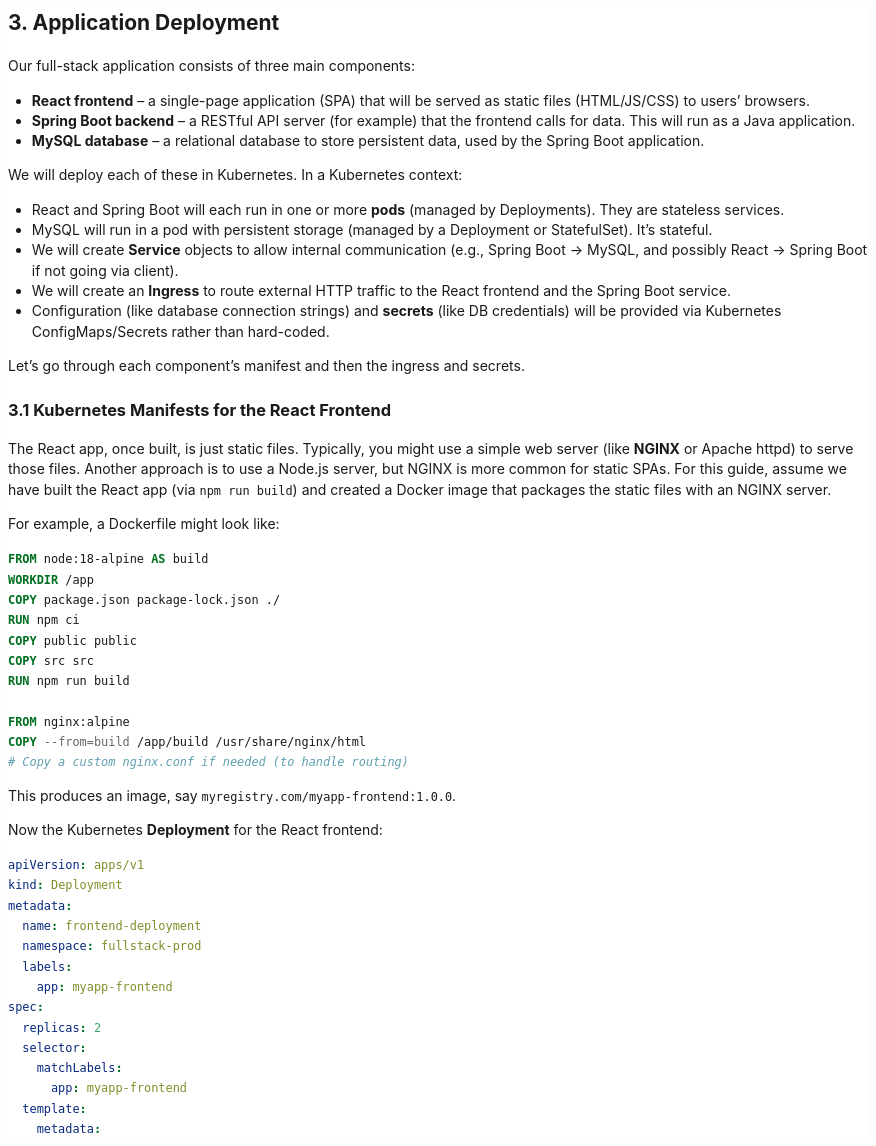 ## 3. Application Deployment

Our full-stack application consists of three main components:

- **React frontend** – a single-page application (SPA) that will be served as static files (HTML/JS/CSS) to users’ browsers.
- **Spring Boot backend** – a RESTful API server (for example) that the frontend calls for data. This will run as a Java application.
- **MySQL database** – a relational database to store persistent data, used by the Spring Boot application.

We will deploy each of these in Kubernetes. In a Kubernetes context:

- React and Spring Boot will each run in one or more **pods** (managed by Deployments). They are stateless services.
- MySQL will run in a pod with persistent storage (managed by a Deployment or StatefulSet). It’s stateful.
- We will create **Service** objects to allow internal communication (e.g., Spring Boot -> MySQL, and possibly React -> Spring Boot if not going via client).
- We will create an **Ingress** to route external HTTP traffic to the React frontend and the Spring Boot service.
- Configuration (like database connection strings) and **secrets** (like DB credentials) will be provided via Kubernetes ConfigMaps/Secrets rather than hard-coded.

Let’s go through each component’s manifest and then the ingress and secrets.

### 3.1 Kubernetes Manifests for the React Frontend

The React app, once built, is just static files. Typically, you might use a simple web server (like **NGINX** or Apache httpd) to serve those files. Another approach is to use a Node.js server, but NGINX is more common for static SPAs. For this guide, assume we have built the React app (via `npm run build`) and created a Docker image that packages the static files with an NGINX server.

For example, a Dockerfile might look like:

```Dockerfile
FROM node:18-alpine AS build
WORKDIR /app
COPY package.json package-lock.json ./
RUN npm ci
COPY public public
COPY src src
RUN npm run build

FROM nginx:alpine
COPY --from=build /app/build /usr/share/nginx/html
# Copy a custom nginx.conf if needed (to handle routing)
```

This produces an image, say `myregistry.com/myapp-frontend:1.0.0`.

Now the Kubernetes **Deployment** for the React frontend:

```yaml
apiVersion: apps/v1
kind: Deployment
metadata:
  name: frontend-deployment
  namespace: fullstack-prod
  labels:
    app: myapp-frontend
spec:
  replicas: 2
  selector:
    matchLabels:
      app: myapp-frontend
  template:
    metadata:
```